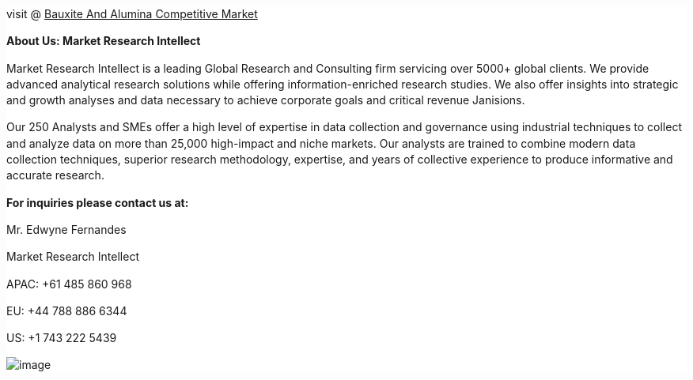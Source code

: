 visit&nbsp;@</strong>&nbsp;</span><span class="font-[700]"><a href="https://www.marketresearchintellect.com/product/global-bauxite-and-alumina-competitive-market/?utm_source=Linkedin&utm_medium=017" target="_blank" data-tracking-control-name="article-ssr-frontend-pulse_little-text-block" data-tracking-will-navigate="" data-test-link="">Bauxite And Alumina Competitive Market</a></span></p><p><strong><span class="font-[700]">About Us: Market Research Intellect</span></strong></p><p><span class="">Market Research Intellect is a leading Global Research and Consulting firm servicing over 5000+ global clients. We provide advanced analytical research solutions while offering information-enriched research studies.&nbsp;</span>We also offer insights into strategic and growth analyses and data necessary to achieve corporate goals and critical revenue Janisions.</p><p><span class="">Our 250 Analysts and SMEs offer a high level of expertise in data collection and governance using industrial techniques to collect and analyze data on more than 25,000 high-impact and niche markets. Our analysts are trained to combine modern data collection techniques, superior research methodology, expertise, and years of collective experience to produce informative and accurate research.</span></p><p><strong>For inquiries please contact us at:</strong></p><p>Mr. Edwyne Fernandes</p><p>Market Research Intellect</p><p>APAC: +61 485 860 968</p><p>EU: +44 788 886 6344</p><p>US: +1 743 222 5439</p>
![image](https://github.com/user-attachments/assets/dc639cb6-88f1-4898-b875-d90ca2dd92d9)
